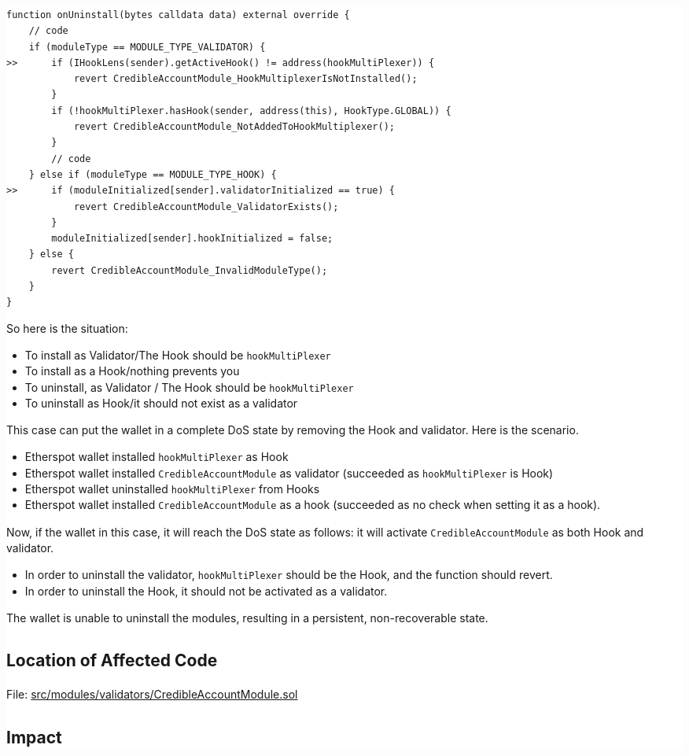 ```solidity
function onUninstall(bytes calldata data) external override {
    // code
    if (moduleType == MODULE_TYPE_VALIDATOR) {
>>      if (IHookLens(sender).getActiveHook() != address(hookMultiPlexer)) {
            revert CredibleAccountModule_HookMultiplexerIsNotInstalled();
        }
        if (!hookMultiPlexer.hasHook(sender, address(this), HookType.GLOBAL)) {
            revert CredibleAccountModule_NotAddedToHookMultiplexer();
        }
        // code
    } else if (moduleType == MODULE_TYPE_HOOK) {
>>      if (moduleInitialized[sender].validatorInitialized == true) {
            revert CredibleAccountModule_ValidatorExists();
        }
        moduleInitialized[sender].hookInitialized = false;
    } else {
        revert CredibleAccountModule_InvalidModuleType();
    }
}
```

So here is the situation:

- To install as Validator/The Hook should be `hookMultiPlexer`
- To install as a Hook/nothing prevents you
- To uninstall, as Validator / The Hook should be `hookMultiPlexer`
- To uninstall as Hook/it should not exist as a validator

This case can put the wallet in a complete DoS state by removing the Hook and validator. Here is the scenario.

- Etherspot wallet installed `hookMultiPlexer` as Hook
- Etherspot wallet installed `CredibleAccountModule` as validator (succeeded as `hookMultiPlexer` is Hook)
- Etherspot wallet uninstalled `hookMultiPlexer` from Hooks
- Etherspot wallet installed `CredibleAccountModule` as a hook (succeeded as no check when setting it as a hook).

Now, if the wallet in this case, it will reach the DoS state as follows: it will activate `CredibleAccountModule` as both Hook and validator.

- In order to uninstall the validator, `hookMultiPlexer` should be the Hook, and the function should revert.
- In order to uninstall the Hook, it should not be activated as a validator.

The wallet is unable to uninstall the modules, resulting in a persistent, non-recoverable state.

## Location of Affected Code

File: [src/modules/validators/CredibleAccountModule.sol](https://github.com/etherspot/etherspot-modular-accounts/blob/d4774db9f544cc6f69000c55e97627f93fe7242b/src/modules/validators/CredibleAccountModule.sol)

## Impact

